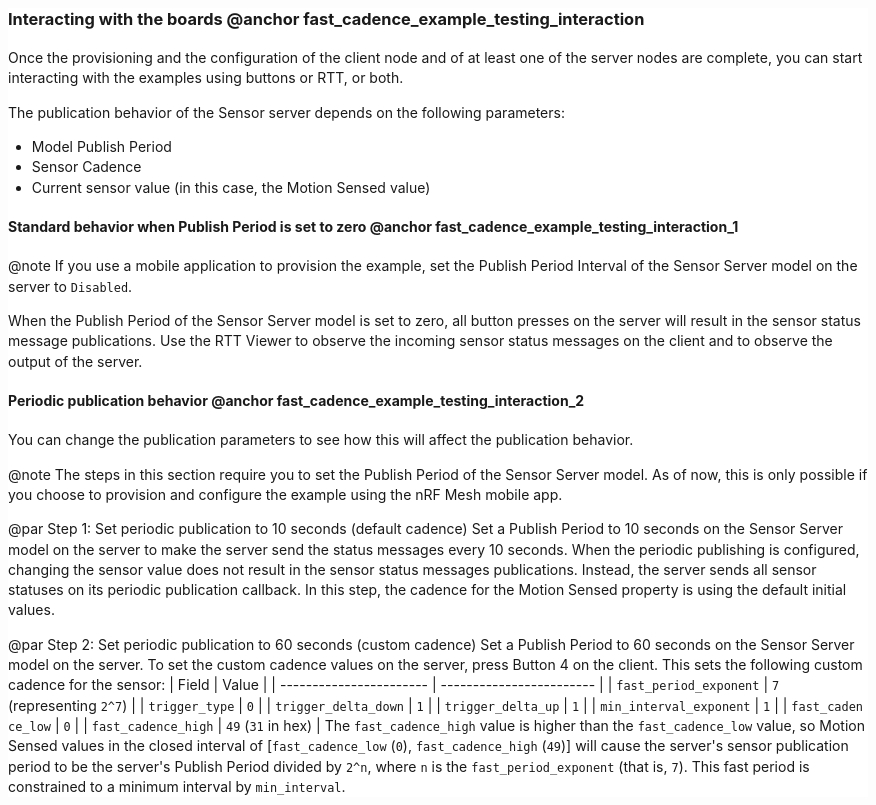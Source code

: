 ### Interacting with the boards @anchor fast_cadence_example_testing_interaction

Once the provisioning and the configuration of the client node and of at least one of
the server nodes are complete, you can start interacting with the examples using buttons or RTT, or both.

The publication behavior of the Sensor server depends on the following parameters:
  - Model Publish Period
  - Sensor Cadence
  - Current sensor value (in this case, the Motion Sensed value)

#### Standard behavior when Publish Period is set to zero @anchor fast_cadence_example_testing_interaction_1

@note
If you use a mobile application to provision the example, 
set the Publish Period Interval of the Sensor Server model on the server to `Disabled`.

When the Publish Period of the Sensor Server model is set to zero, all button presses 
on the server will result in the sensor status message publications.
Use the RTT Viewer to observe the incoming sensor status messages on the client and 
to observe the output of the server.

#### Periodic publication behavior @anchor fast_cadence_example_testing_interaction_2

You can change the publication parameters to see how this will affect the publication behavior.

@note
The steps in this section require you to set the Publish Period of the Sensor Server model.
As of now, this is only possible if you choose to provision and configure the example using the nRF Mesh
mobile app.

@par Step 1: Set periodic publication to 10 seconds (default cadence)
Set a Publish Period to 10 seconds on the Sensor Server model on the server to make the server send the status messages every 10 seconds.
When the periodic publishing is configured, changing the sensor value does not result in the sensor status messages publications.
Instead, the server sends all sensor statuses on its periodic publication callback.
In this step, the cadence for the Motion Sensed property is using the default initial values.

@par Step 2: Set periodic publication to 60 seconds (custom cadence)
Set a Publish Period to 60 seconds on the Sensor Server model on the server.
To set the custom cadence values on the server, press Button 4 on the client.
This sets the following custom cadence for the sensor:
| Field                   | Value                    |
| ----------------------- | ------------------------ |
| `fast_period_exponent`  | `7` (representing `2^7`) |
| `trigger_type`          | `0`                      |
| `trigger_delta_down`    | `1`                      |
| `trigger_delta_up`      | `1`                      |
| `min_interval_exponent` | `1`                      |
| `fast_cadence_low`      | `0`                      |
| `fast_cadence_high`     | `49` (`31` in hex)       |
The `fast_cadence_high` value is higher than the `fast_cadence_low` value,
so Motion Sensed values in the closed interval of [`fast_cadence_low` (`0`), `fast_cadence_high`
(`49`)] will cause the server's sensor publication period to be the server's Publish Period divided
by `2^n`, where `n` is the `fast_period_exponent` (that is, `7`). This fast period is constrained to
a minimum interval by `min_interval`.